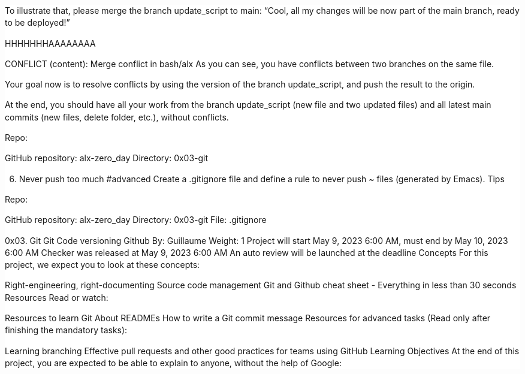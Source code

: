 To illustrate that, please merge the branch update_script to main: “Cool, all my changes will be now part of the main branch, ready to be deployed!”

HHHHHHHAAAAAAAA

CONFLICT (content): Merge conflict in bash/alx
As you can see, you have conflicts between two branches on the same file.

Your goal now is to resolve conflicts by using the version of the branch update_script, and push the result to the origin.

At the end, you should have all your work from the branch update_script (new file and two updated files) and all latest main commits (new files, delete folder, etc.), without conflicts.

Repo:

GitHub repository: alx-zero_day
Directory: 0x03-git

6. Never push too much
#advanced
Create a .gitignore file and define a rule to never push ~ files (generated by Emacs). Tips

Repo:

GitHub repository: alx-zero_day
Directory: 0x03-git
File: .gitignore

0x03. Git
Git
Code versioning
Github
 By: Guillaume
  Weight: 1
   Project will start May 9, 2023 6:00 AM, must end by May 10, 2023 6:00 AM
    Checker was released at May 9, 2023 6:00 AM
     An auto review will be launched at the deadline
     Concepts
     For this project, we expect you to look at these concepts:

Right-engineering, right-documenting
Source code management
Git and Github cheat sheet - Everything in less than 30 seconds
Resources
Read or watch:

Resources to learn Git
About READMEs
How to write a Git commit message
Resources for advanced tasks (Read only after finishing the mandatory tasks):

Learning branching
Effective pull requests and other good practices for teams using GitHub
Learning Objectives
At the end of this project, you are expected to be able to explain to anyone, without the help of Google:
